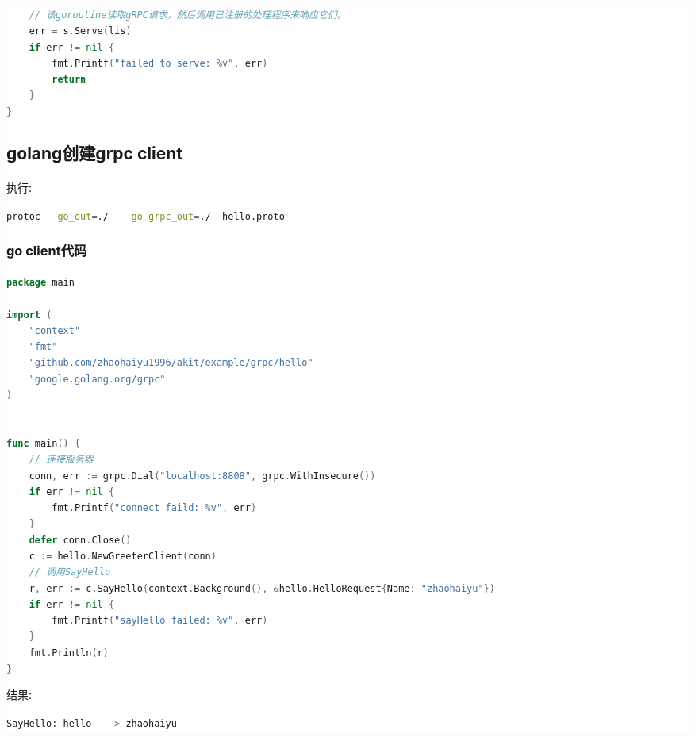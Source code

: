 ```go
    // 该goroutine读取gRPC请求，然后调用已注册的处理程序来响应它们。
    err = s.Serve(lis)
    if err != nil {
        fmt.Printf("failed to serve: %v", err)
        return
    }
}
```

## golang创建grpc client

执行:

```bash
protoc --go_out=./  --go-grpc_out=./  hello.proto
```

### go client代码

```go
package main

import (
    "context"
    "fmt"
    "github.com/zhaohaiyu1996/akit/example/grpc/hello"
    "google.golang.org/grpc"
)


func main() {
    // 连接服务器
    conn, err := grpc.Dial("localhost:8808", grpc.WithInsecure())
    if err != nil {
        fmt.Printf("connect faild: %v", err)
    }
    defer conn.Close()
    c := hello.NewGreeterClient(conn)
    // 调用SayHello
    r, err := c.SayHello(context.Background(), &hello.HelloRequest{Name: "zhaohaiyu"})
    if err != nil {
        fmt.Printf("sayHello failed: %v", err)
    }
    fmt.Println(r)
}
```

结果:

```bash
SayHello: hello ---> zhaohaiyu
```
